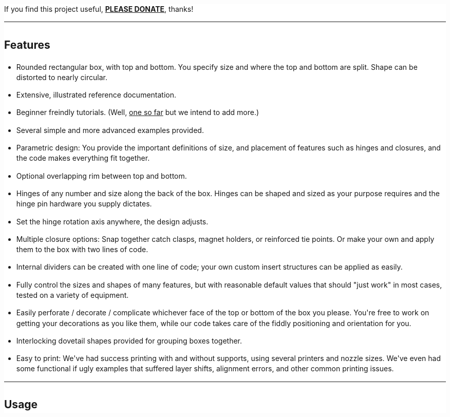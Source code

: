 If you find this project useful, **[PLEASE DONATE](https://www.paypal.com/cgi-bin/webscr?cmd=_s-xclick&hosted_button_id=J3AY8SM43A2DA&source=url)**, thanks! 



-----------------------------------------------------
## Features

* Rounded rectangular box, with top and bottom. You specify size and
   where the top and bottom are split. Shape can be distorted to
   nearly circular.

* Extensive, illustrated reference documentation.

* Beginner freindly tutorials. (Well, [one so
  far](LETSBUILD-beebox.md) but we intend to add more.)

* Several simple and more advanced examples provided.

* Parametric design: You provide the important definitions of size,
  and placement of features such as hinges and closures, and the code
  makes everything fit together.

* Optional overlapping rim between top and bottom.

* Hinges of any number and size along the back of the box. Hinges can
  be shaped and sized as your purpose requires and the hinge pin
  hardware you supply dictates.

* Set the hinge rotation axis anywhere, the design adjusts.

* Multiple closure options: Snap together catch clasps, magnet
  holders, or reinforced tie points. Or make your own and apply them
  to the box with two lines of code.

* Internal dividers can be created with one line of code; your own
  custom insert structures can be applied as easily.

* Fully control the sizes and shapes of many features, but with
  reasonable default values that should "just work" in most cases,
  tested on a variety of equipment.
  
* Easily perforate / decorate / complicate whichever face of the top
  or bottom of the box you please. You're free to work on getting your
  decorations as you like them, while our code takes care of the fiddly
  positioning and orientation for you.

* Interlocking dovetail shapes provided for grouping boxes together. 

* Easy to print: We've had success printing with and without supports,
  using several printers and nozzle sizes. We've even had some
  functional if ugly examples that suffered layer shifts, alignment
  errors, and other common printing issues.

-----------------------------------------------------
## Usage
